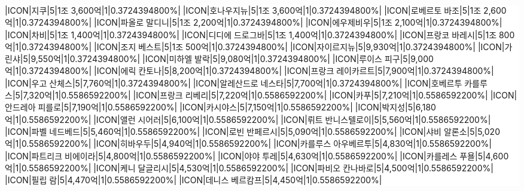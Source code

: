 |ICON|지쿠|5|1조 3,600억|1|0.3724394800%|
|ICON|호나우지뉴|5|1조 3,600억|1|0.3724394800%|
|ICON|로베르토 바조|5|1조 2,600억|1|0.3724394800%|
|ICON|파올로 말디니|5|1조 2,200억|1|0.3724394800%|
|ICON|에우제비우|5|1조 2,100억|1|0.3724394800%|
|ICON|차비|5|1조 1,400억|1|0.3724394800%|
|ICON|디디에 드로그바|5|1조 1,400억|1|0.3724394800%|
|ICON|프랑코 바레시|5|1조 800억|1|0.3724394800%|
|ICON|조지 베스트|5|1조 500억|1|0.3724394800%|
|ICON|자이르지뉴|5|9,930억|1|0.3724394800%|
|ICON|가린샤|5|9,550억|1|0.3724394800%|
|ICON|미하엘 발락|5|9,080억|1|0.3724394800%|
|ICON|루이스 피구|5|9,000억|1|0.3724394800%|
|ICON|에릭 칸토나|5|8,200억|1|0.3724394800%|
|ICON|프랑크 레이카르트|5|7,900억|1|0.3724394800%|
|ICON|우고 산체스|5|7,760억|1|0.3724394800%|
|ICON|알레산드로 네스타|5|7,700억|1|0.3724394800%|
|ICON|호베르투 카를루스|5|7,320억|1|0.5586592200%|
|ICON|프랑크 리베리|5|7,220억|1|0.5586592200%|
|ICON|카푸|5|7,210억|1|0.5586592200%|
|ICON|안드레아 피를로|5|7,190억|1|0.5586592200%|
|ICON|카시야스|5|7,150억|1|0.5586592200%|
|ICON|박지성|5|6,180억|1|0.5586592200%|
|ICON|앨런 시어러|5|6,100억|1|0.5586592200%|
|ICON|뤼트 반니스텔로이|5|5,560억|1|0.5586592200%|
|ICON|파벨 네드베드|5|5,460억|1|0.5586592200%|
|ICON|로빈 반페르시|5|5,090억|1|0.5586592200%|
|ICON|샤비 알론소|5|5,020억|1|0.5586592200%|
|ICON|히바우두|5|4,940억|1|0.5586592200%|
|ICON|카를루스 아우베르투|5|4,830억|1|0.5586592200%|
|ICON|파트리크 비에이라|5|4,800억|1|0.5586592200%|
|ICON|야야 투레|5|4,630억|1|0.5586592200%|
|ICON|카를레스 푸욜|5|4,600억|1|0.5586592200%|
|ICON|케니 달글리시|5|4,530억|1|0.5586592200%|
|ICON|파비오 칸나바로|5|4,500억|1|0.5586592200%|
|ICON|필립 람|5|4,470억|1|0.5586592200%|
|ICON|데니스 베르캄프|5|4,450억|1|0.5586592200%|